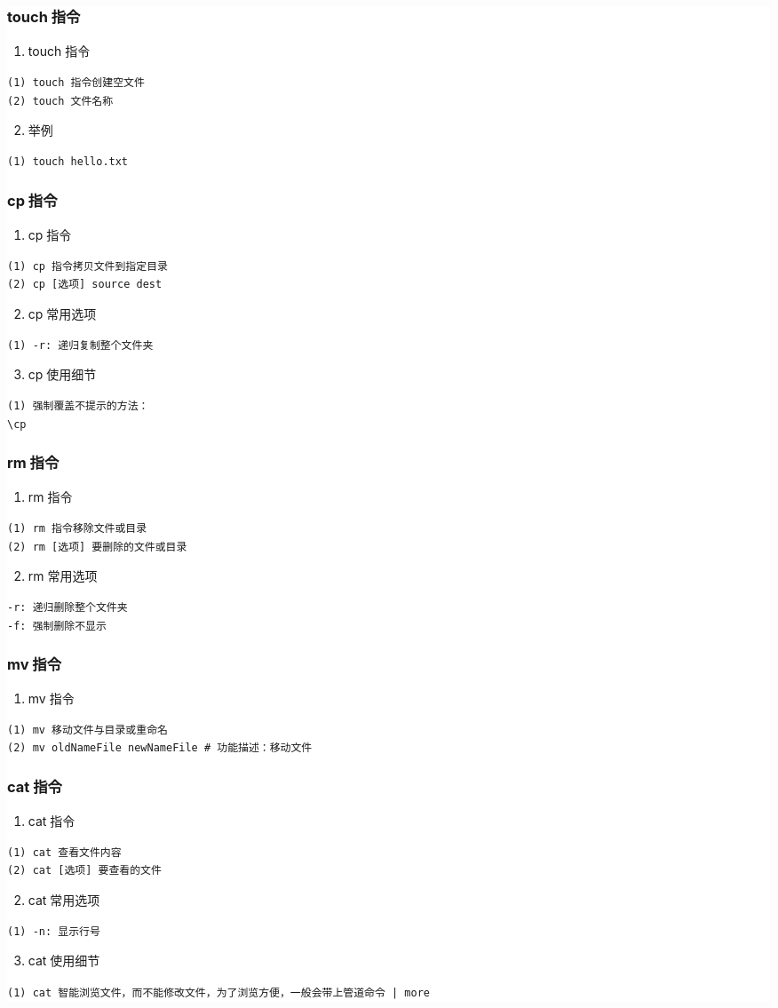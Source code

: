 ### touch 指令
1. touch 指令
```
(1) touch 指令创建空文件
(2) touch 文件名称
```
2. 举例
```
(1) touch hello.txt
```

### cp 指令
1. cp 指令
```
(1) cp 指令拷贝文件到指定目录
(2) cp [选项] source dest
```
2. cp 常用选项
```
(1) -r: 递归复制整个文件夹
```
3. cp 使用细节
```
(1) 强制覆盖不提示的方法：
\cp
```

### rm 指令
1. rm 指令
```
(1) rm 指令移除文件或目录
(2) rm [选项] 要删除的文件或目录
```
2. rm 常用选项
```
-r: 递归删除整个文件夹
-f: 强制删除不显示
```

### mv 指令
1. mv 指令
```
(1) mv 移动文件与目录或重命名
(2) mv oldNameFile newNameFile # 功能描述：移动文件
```

### cat 指令
1. cat 指令
```
(1) cat 查看文件内容
(2) cat [选项] 要查看的文件
```
2. cat 常用选项
```
(1) -n: 显示行号
```
3. cat 使用细节
```
(1) cat 智能浏览文件，而不能修改文件，为了浏览方便，一般会带上管道命令 | more
```
